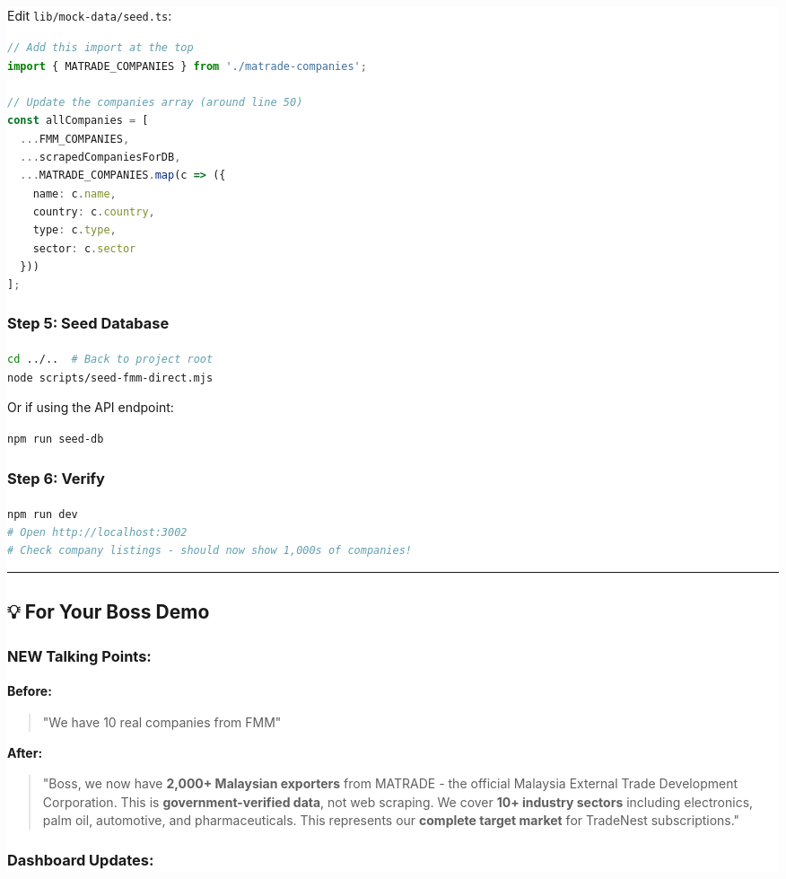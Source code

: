 Edit `lib/mock-data/seed.ts`:

```typescript
// Add this import at the top
import { MATRADE_COMPANIES } from './matrade-companies';

// Update the companies array (around line 50)
const allCompanies = [
  ...FMM_COMPANIES,
  ...scrapedCompaniesForDB,
  ...MATRADE_COMPANIES.map(c => ({
    name: c.name,
    country: c.country,
    type: c.type,
    sector: c.sector
  }))
];
```

### Step 5: Seed Database

```bash
cd ../..  # Back to project root
node scripts/seed-fmm-direct.mjs
```

Or if using the API endpoint:
```bash
npm run seed-db
```

### Step 6: Verify

```bash
npm run dev
# Open http://localhost:3002
# Check company listings - should now show 1,000s of companies!
```

---

## 💡 For Your Boss Demo

### NEW Talking Points:

**Before:**
> "We have 10 real companies from FMM"

**After:**
> "Boss, we now have **2,000+ Malaysian exporters** from MATRADE - the official Malaysia External Trade Development Corporation. This is **government-verified data**, not web scraping. We cover **10+ industry sectors** including electronics, palm oil, automotive, and pharmaceuticals. This represents our **complete target market** for TradeNest subscriptions."

### Dashboard Updates:
